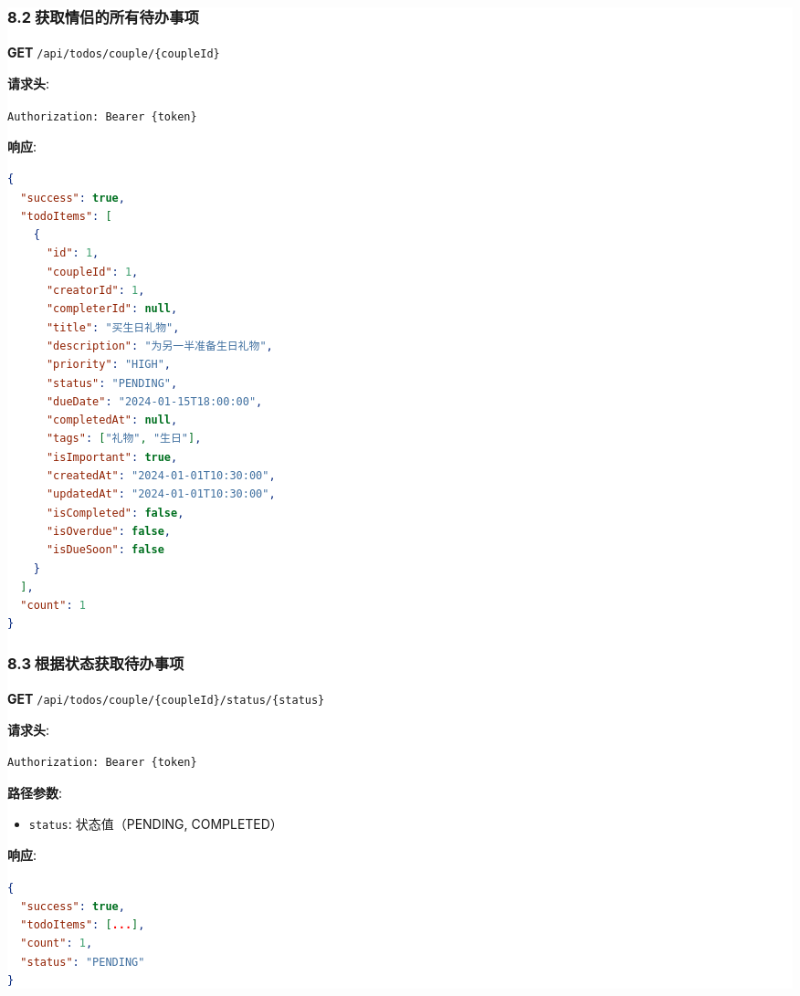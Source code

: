 ### 8.2 获取情侣的所有待办事项
**GET** `/api/todos/couple/{coupleId}`

**请求头**:
```
Authorization: Bearer {token}
```

**响应**:
```json
{
  "success": true,
  "todoItems": [
    {
      "id": 1,
      "coupleId": 1,
      "creatorId": 1,
      "completerId": null,
      "title": "买生日礼物",
      "description": "为另一半准备生日礼物",
      "priority": "HIGH",
      "status": "PENDING",
      "dueDate": "2024-01-15T18:00:00",
      "completedAt": null,
      "tags": ["礼物", "生日"],
      "isImportant": true,
      "createdAt": "2024-01-01T10:30:00",
      "updatedAt": "2024-01-01T10:30:00",
      "isCompleted": false,
      "isOverdue": false,
      "isDueSoon": false
    }
  ],
  "count": 1
}
```

### 8.3 根据状态获取待办事项
**GET** `/api/todos/couple/{coupleId}/status/{status}`

**请求头**:
```
Authorization: Bearer {token}
```

**路径参数**:
- `status`: 状态值（PENDING, COMPLETED）

**响应**:
```json
{
  "success": true,
  "todoItems": [...],
  "count": 1,
  "status": "PENDING"
}
```
